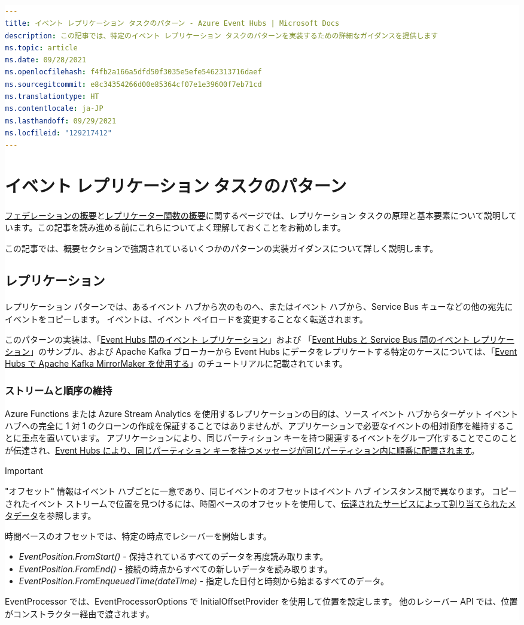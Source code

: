 ```yaml
---
title: イベント レプリケーション タスクのパターン - Azure Event Hubs | Microsoft Docs
description: この記事では、特定のイベント レプリケーション タスクのパターンを実装するための詳細なガイダンスを提供します
ms.topic: article
ms.date: 09/28/2021
ms.openlocfilehash: f4fb2a166a5dfd50f3035e5efe5462313716daef
ms.sourcegitcommit: e8c34354266d00e85364cf07e1e39600f7eb71cd
ms.translationtype: HT
ms.contentlocale: ja-JP
ms.lasthandoff: 09/29/2021
ms.locfileid: "129217412"
---
```

# <a name="event-replication-tasks-patterns"></a>イベント レプリケーション タスクのパターン

[フェデレーションの概要](event-hubs-federation-overview.md)と[レプリケーター関数の概要](event-hubs-federation-replicator-functions.md)に関するページでは、レプリケーション タスクの原理と基本要素について説明しています。この記事を読み進める前にこれらについてよく理解しておくことをお勧めします。

この記事では、概要セクションで強調されているいくつかのパターンの実装ガイダンスについて詳しく説明します。

## <a name="replication"></a>レプリケーション

レプリケーション パターンでは、あるイベント ハブから次のものへ、またはイベント ハブから、Service Bus キューなどの他の宛先にイベントをコピーします。 イベントは、イベント ペイロードを変更することなく転送されます。

このパターンの実装は、「[Event Hubs 間のイベント レプリケーション](https://github.com/Azure-Samples/azure-messaging-replication-dotnet/tree/main/functions/config/EventHubCopy)」および 「[Event Hubs と Service Bus 間のイベント レプリケーション](https://github.com/Azure-Samples/azure-messaging-replication-dotnet/tree/main/functions/config/EventHubCopyToServiceBus)」のサンプル、および Apache Kafka ブローカーから Event Hubs にデータをレプリケートする特定のケースについては、「[Event Hubs で Apache Kafka MirrorMaker を使用する](event-hubs-kafka-mirror-maker-tutorial.md)」のチュートリアルに記載されています。

### <a name="streams-and-order-preservation"></a>ストリームと順序の維持

Azure Functions または Azure Stream Analytics を使用するレプリケーションの目的は、ソース イベント ハブからターゲット イベント ハブへの完全に 1 対 1 のクローンの作成を保証することではありませんが、アプリケーションで必要なイベントの相対順序を維持することに重点を置いています。 アプリケーションにより、同じパーティション キーを持つ関連するイベントをグループ化することでこのことが伝達され、[Event Hubs により、同じパーティション キーを持つメッセージが同じパーティション内に順番に配置されます](event-hubs-features.md#partitions)。

> [!IMPORTANT] 
> "オフセット" 情報はイベント ハブごとに一意であり、同じイベントのオフセットはイベント ハブ インスタンス間で異なります。 コピーされたイベント ストリームで位置を見つけるには、時間ベースのオフセットを使用して、[伝達されたサービスによって割り当てられたメタデータ](#service-assigned-metadata)を参照します。
>
> 時間ベースのオフセットでは、特定の時点でレシーバーを開始します。
> - *EventPosition.FromStart()* - 保持されているすべてのデータを再度読み取ります。
> - *EventPosition.FromEnd()* - 接続の時点からすべての新しいデータを読み取ります。
> - *EventPosition.FromEnqueuedTime(dateTime)* - 指定した日付と時刻から始まるすべてのデータ。
>
> EventProcessor では、EventProcessorOptions で InitialOffsetProvider を使用して位置を設定します。 他のレシーバー API では、位置がコンストラクター経由で渡されます。 


[1]: event-hubs-federation-replicator-functions.md
[2]: https://github.com/Azure-Samples/azure-messaging-replication-dotnet/tree/main/functions/config/EventHubCopy
[3]: https://github.com/Azure-Samples/azure-messaging-replication-dotnet/tree/main/functions/config/EventHubCopyToServiceBus
